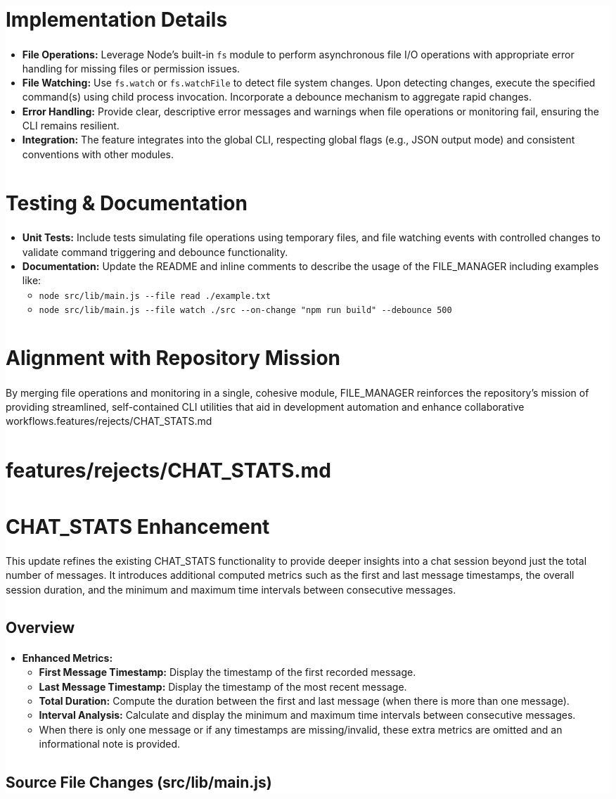 # Implementation Details
- **File Operations:** Leverage Node’s built-in `fs` module to perform asynchronous file I/O operations with appropriate error handling for missing files or permission issues.
- **File Watching:** Use `fs.watch` or `fs.watchFile` to detect file system changes. Upon detecting changes, execute the specified command(s) using child process invocation. Incorporate a debounce mechanism to aggregate rapid changes.
- **Error Handling:** Provide clear, descriptive error messages and warnings when file operations or monitoring fail, ensuring the CLI remains resilient.
- **Integration:** The feature integrates into the global CLI, respecting global flags (e.g., JSON output mode) and consistent conventions with other modules.

# Testing & Documentation
- **Unit Tests:** Include tests simulating file operations using temporary files, and file watching events with controlled changes to validate command triggering and debounce functionality.
- **Documentation:** Update the README and inline comments to describe the usage of the FILE_MANAGER including examples like:
  - `node src/lib/main.js --file read ./example.txt`
  - `node src/lib/main.js --file watch ./src --on-change "npm run build" --debounce 500`

# Alignment with Repository Mission
By merging file operations and monitoring in a single, cohesive module, FILE_MANAGER reinforces the repository’s mission of providing streamlined, self-contained CLI utilities that aid in development automation and enhance collaborative workflows.features/rejects/CHAT_STATS.md
# features/rejects/CHAT_STATS.md
# CHAT_STATS Enhancement

This update refines the existing CHAT_STATS functionality to provide deeper insights into a chat session beyond just the total number of messages. It introduces additional computed metrics such as the first and last message timestamps, the overall session duration, and the minimum and maximum time intervals between consecutive messages.

## Overview

- **Enhanced Metrics:**
  - **First Message Timestamp:** Display the timestamp of the first recorded message.
  - **Last Message Timestamp:** Display the timestamp of the most recent message.
  - **Total Duration:** Compute the duration between the first and last message (when there is more than one message).
  - **Interval Analysis:** Calculate and display the minimum and maximum time intervals between consecutive messages.
  - When there is only one message or if any timestamps are missing/invalid, these extra metrics are omitted and an informational note is provided.

## Source File Changes (src/lib/main.js)
